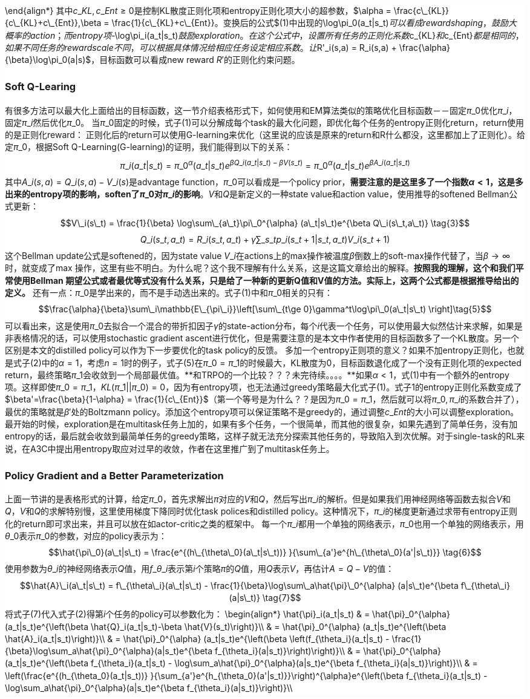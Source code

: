 \end{align\*}
其中$c\_{KL},c\_{Ent}\ge 0$是控制KL散度正则化项和entropy正则化项大小的超参数，$\alpha = \frac{c\_{KL}}{c\_{KL}+c\_{Ent}},\beta = \frac{1}{c\_{KL}+c\_{Ent}}。变换后的公式$(1)中出现的\log\pi\_0(a\_t|s\_t)$可以看成reward shaping，鼓励大概率的action；而entropy项$-\log\pi\_i(a\_t|s\_t)$鼓励exploration。在这个公式中，设置所有任务的正则化系数$c\_{KL}$和$c\_{Ent}$都是相同的，如果不同任务的reward scale不同，可以根据具体情况给相应任务设定相应系数。
让$R'\_i(s,a) = R\_i(s,a) + \frac{\alpha}{\beta}\log\pi\_0(a|s)$，目标函数可以看成new reward $R'$的正则化约束问题。


### Soft Q-Learing 
有很多方法可以最大化上面给出的目标函数，这一节介绍表格形式下，如何使用和EM算法类似的策略优化目标函数－－固定$\pi\_0$优化$\pi\_i$，固定$\pi\_i$然后优化$\pi\_0$。
当$\pi\_0$固定的时候，式子(1)可以分解成每个task的最大化问题，即优化每个任务的entropy正则化return，return使用的是正则化reward：
正则化后的return可以使用G-learning来优化（这里说的应该是原来的return和R什么都没，这里都加上了正则化）。给定$\pi\_0$，根据Soft Q-Learning(G-learning)的证明，我们能得到以下的关系：
$$\pi\_i(a\_t|s\_t) = \pi\_0^{\alpha} (a\_t|s\_t)e^{\beta Q\_i(a\_t|s\_t)-\beta V(s\_t)} = \pi\_0^{\alpha} (a\_t|s\_t)e^{\beta A\_i(a\_t|s\_t)} \tag{2}$$
其中$A\_i(s,a) = Q\_i(s,a)-V\_i(s)$是advantage function，$\pi\_0$可以看成是一个policy prior，**需要注意的是这里多了一个指数$\alpha \lt 1$，这是多出来的entropy项的影响，soften了$\pi\_0$对$\pi\_i$的影响**。$V$和$Q$是新定义的一种state value和action value，使用推导的softened Bellman公式更新：
$$V\_i(s\_t) = \frac{1}{\beta} \log\sum\_{a\_t}\pi\_0^{\alpha} (a\_t|s\_t)e^{\beta Q\_i(s\_t,a\_t)} \tag{3}$$
$$Q\_i(s\_t,a\_t) = R\_i(s\_t, a\_t)+ \gamma \sum\_{s\_t}p\_i(s\_{t+1}|s\_t,a\_t)V\_i(s\_{t+1}) \tag{4}$$
这个Bellman update公式是softened的，因为state value $V\_i$在actions上的max操作被温度$\beta$倒数上的soft-max操作代替了，当$\beta\rightarrow\infty$时，就变成了max 操作，这里有些不明白。为什么呢？这个我不理解有什么关系，这是这篇文章给出的解释。**按照我的理解，这个和我们平常使用Bellman 期望公式或者最优等式没有什么关系，只是给了一种新的更新Q值和V值的方法。实际上，这两个公式都是根据推导给出的定义。**
还有一点：$\pi\_0$是学出来的，而不是手动选出来的。式子(1)中和$\pi\_0$相关的只有：
$$\frac{\alpha}{\beta}\sum\_i\mathbb{E\_{\pi\_i}}\left[\sum\_{t\ge 0}\gamma^t\log\pi\_0(a\_t|s\_t) \right]\tag{5}$$
可以看出来，这是使用$\pi\_0$去拟合一个混合的带折扣因子$\gamma$的state-action分布，每个$i$代表一个任务，可以使用最大似然估计来求解，如果是非表格情况的话，可以使用stochastic gradient ascent进行优化，但是需要注意的是本文中作者使用的目标函数多了一个KL散度。另一个区别是本文的distilled policy可以作为下一步要优化的task policy的反馈。
多加一个entropy正则项的意义？如果不加entropy正则化，也就是式子$(2)$中的$\alpha = 1$，考虑$n=1$时的例子，式子$(5)$在$\pi\_0=\pi\_1$的时候最大，KL散度为$0$，目标函数退化成了一个没有正则化项的expected return，最终策略$\pi\_1$会收敛到一个局部最优值。**和TRPO的一个比较？？？未完待续。。。。**如果$\alpha\lt 1$，式(1)中有一个额外的entropy项。这样即使$\pi\_0=\pi\_1$，$KL(\pi\_1||\pi\_0)=0$，因为有entropy项，也无法通过greedy策略最大化式子$(1)$。式子$1$的entropy正则化系数变成了$\beta'=\frac{\beta}{1-\alpha} = \frac{1}{c\_{Ent}}$（第一个等号是为什么？？是因为$\pi\_0=\pi\_1$，然后就可以将$\pi\_0,\pi\_i$的系数合并了），最优的策略就是$\beta'$处的Boltzmann policy。添加这个entropy项可以保证策略不是greedy的，通过调整$c\_{Ent}$的大小可以调整exploration。
最开始的时候，exploration是在multitask任务上加的，如果有多个任务，一个很简单，而其他的很复杂，如果先遇到了简单任务，没有加entropy的话，最后就会收敛到最简单任务的greedy策略，这样子就无法充分探索其他任务的，导致陷入到次优解。对于single-task的RL来说，在A3C中提出用entropy取应对过早的收敛，作者在这里推广到了multitask任务上。

### Policy Gradient and a Better Parameterization
上面一节讲的是表格形式的计算，给定$\pi\_0$，首先求解出$\pi$对应的$V$和$Q$，然后写出$\pi\_i$的解析。但是如果我们用神经网络等函数去拟合$V$和$Q$，$V$和$Q$的求解特别慢，这里使用梯度下降同时优化task polices和distilled policy。这种情况下，$\pi\_i$的梯度更新通过求带有entropy正则化的return即可求出来，并且可以放在如actor-critic之类的框架中。
每一个$\pi\_i$都用一个单独的网络表示，$\pi\_0$也用一个单独的网络表示，用$\theta\_0$表示$\pi\_0$的参数，对应的policy表示为：
$$\hat{\pi\_0}(a\_t|s\_t) = \frac{e^{(h\_{\theta\_0}(a\_t|s\_t))} }{\sum\_{a'}e^{h\_{\theta\_0}(a'|s\_t)}} \tag{6}$$
使用参数为$\theta\_i$的神经网络表示$Q$值，用$f\_{\theta\_i}$表示第$i$个策略$\pi$的$Q$值，用$Q$表示$V$，再估计$A=Q-V$的值：
$$\hat{A}\_i(a\_t|s\_t) = f\_{\theta\_i}(a\_t|s\_t) - \frac{1}{\beta}\log\sum\_a\hat{\pi}\_0^{\alpha} (a|s\_t)e^{\beta f\_{\theta\_i}(a|s\_t)} \tag{7}$$
将式子$(7)$代入式子$(2)$得第$i$个任务的policy可以参数化为：
\begin{align\*}
\hat{\pi}\_i(a\_t|s\_t) 
& = \hat{\pi}\_0\^{\alpha} (a\_t|s\_t)e\^{\left(\beta \hat{Q}\_i(a\_t|s\_t)-\beta \hat{V}(s\_t)\right)}\\\\
& = \hat{\pi}\_0\^{\alpha} (a\_t|s\_t)e\^{\left(\beta \hat{A}\_i(a\_t|s\_t)\right)}\\\\
& = \hat{\pi}\_0\^{\alpha} (a\_t|s\_t)e\^{\left(\beta \left(f\_{\theta\_i}(a\_t|s\_t) - \frac{1}{\beta}\log\sum\_a\hat{\pi}\_0\^{\alpha}(a|s\_t)e\^{\beta f\_{\theta\_i}(a|s\_t)}\right)\right)}\\\\
& = \hat{\pi}\_0\^{\alpha} (a\_t|s\_t)e\^{\left(\beta f\_{\theta\_i}(a\_t|s\_t) - \log\sum\_a\hat{\pi}\_0\^{\alpha}(a|s\_t)e\^{\beta f\_{\theta\_i}(a|s\_t)}\right)}\\\\ 
& = \left(\frac{e\^{(h\_{\theta\_0}(a\_t|s\_t))} }{\sum\_{a'}e\^{h\_{\theta\_0}(a'|s\_t)}}\right)\^{\alpha}e\^{\left(\beta f\_{\theta\_i}(a\_t|s\_t) - \log\sum\_a\hat{\pi}\_0\^{\alpha}(a|s\_t)e\^{\beta f\_{\theta\_i}(a|s\_t)}\right)}\\\\ 